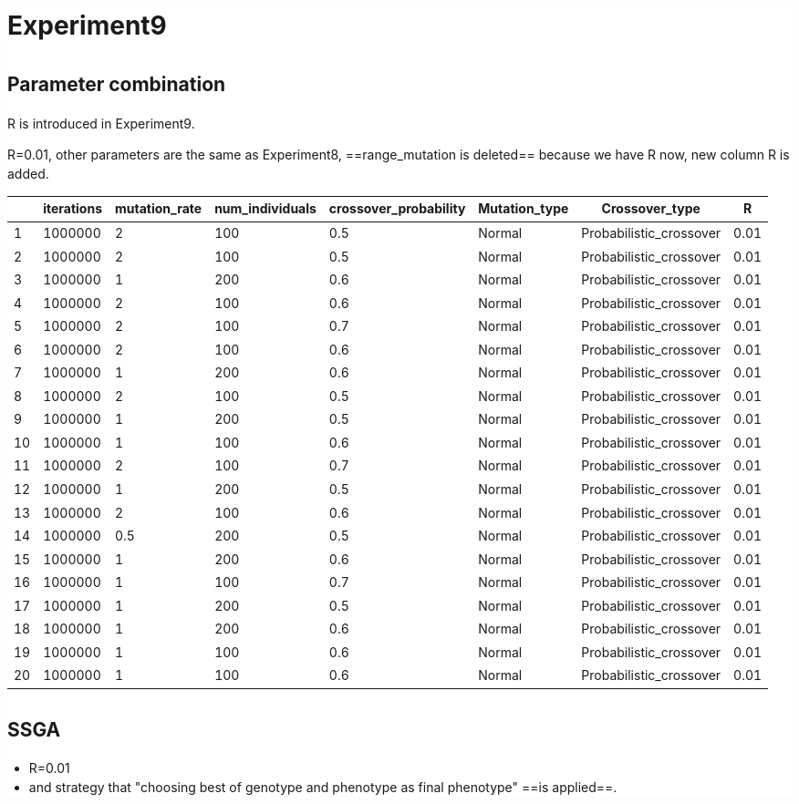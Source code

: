 # Experiment9

## Parameter combination

R is introduced in Experiment9.

R=0.01, other parameters are the same as Experiment8, ==range_mutation is deleted== because we have R now, new column R is added.

|      | iterations | mutation_rate | num_individuals | crossover_probability | Mutation_type | Crossover_type          | R    |
| ---- | ---------- | ------------- | --------------- | --------------------- | ------------- | ----------------------- | ---- |
| 1    | 1000000    | 2             | 100             | 0.5                   | Normal        | Probabilistic_crossover | 0.01 |
| 2    | 1000000    | 2             | 100             | 0.5                   | Normal        | Probabilistic_crossover | 0.01 |
| 3    | 1000000    | 1             | 200             | 0.6                   | Normal        | Probabilistic_crossover | 0.01 |
| 4    | 1000000    | 2             | 100             | 0.6                   | Normal        | Probabilistic_crossover | 0.01 |
| 5    | 1000000    | 2             | 100             | 0.7                   | Normal        | Probabilistic_crossover | 0.01 |
| 6    | 1000000    | 2             | 100             | 0.6                   | Normal        | Probabilistic_crossover | 0.01 |
| 7    | 1000000    | 1             | 200             | 0.6                   | Normal        | Probabilistic_crossover | 0.01 |
| 8    | 1000000    | 2             | 100             | 0.5                   | Normal        | Probabilistic_crossover | 0.01 |
| 9    | 1000000    | 1             | 200             | 0.5                   | Normal        | Probabilistic_crossover | 0.01 |
| 10   | 1000000    | 1             | 100             | 0.6                   | Normal        | Probabilistic_crossover | 0.01 |
| 11   | 1000000    | 2             | 100             | 0.7                   | Normal        | Probabilistic_crossover | 0.01 |
| 12   | 1000000    | 1             | 200             | 0.5                   | Normal        | Probabilistic_crossover | 0.01 |
| 13   | 1000000    | 2             | 100             | 0.6                   | Normal        | Probabilistic_crossover | 0.01 |
| 14   | 1000000    | 0.5           | 200             | 0.5                   | Normal        | Probabilistic_crossover | 0.01 |
| 15   | 1000000    | 1             | 200             | 0.6                   | Normal        | Probabilistic_crossover | 0.01 |
| 16   | 1000000    | 1             | 100             | 0.7                   | Normal        | Probabilistic_crossover | 0.01 |
| 17   | 1000000    | 1             | 200             | 0.5                   | Normal        | Probabilistic_crossover | 0.01 |
| 18   | 1000000    | 1             | 200             | 0.6                   | Normal        | Probabilistic_crossover | 0.01 |
| 19   | 1000000    | 1             | 100             | 0.6                   | Normal        | Probabilistic_crossover | 0.01 |
| 20   | 1000000    | 1             | 100             | 0.6                   | Normal        | Probabilistic_crossover | 0.01 |

## SSGA

- R=0.01
- and strategy that "choosing best of genotype and phenotype as final phenotype" ==is applied==.
